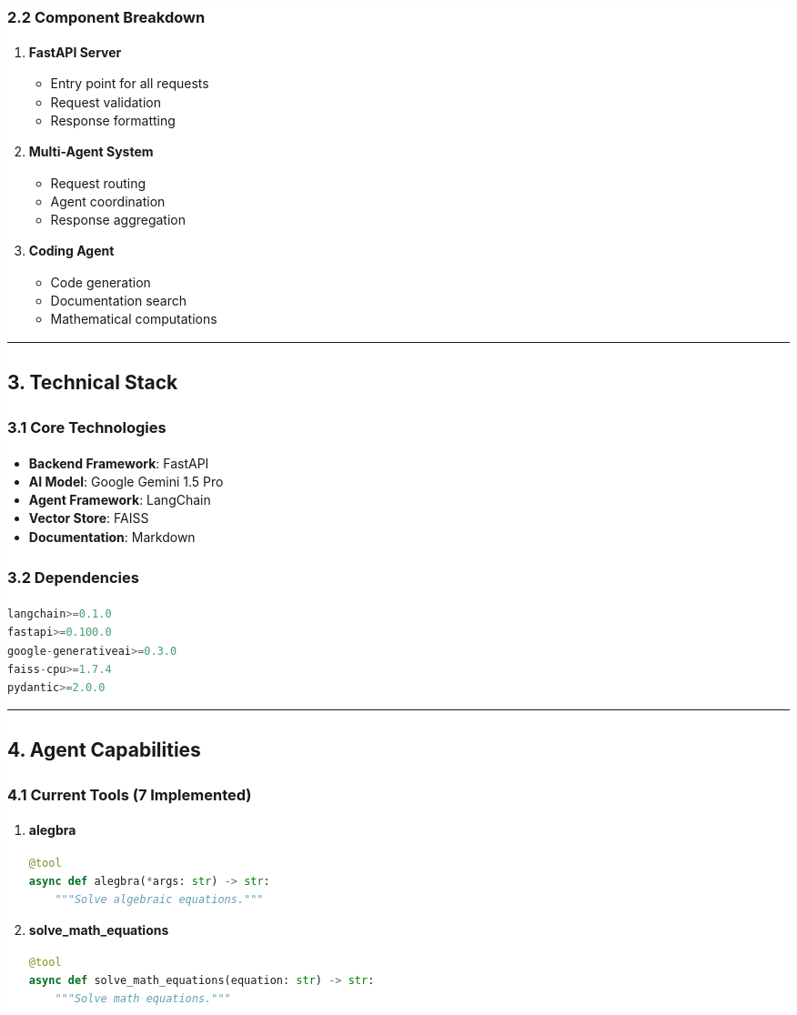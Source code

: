 ### 2.2 Component Breakdown
1. **FastAPI Server**
   - Entry point for all requests
   - Request validation
   - Response formatting

2. **Multi-Agent System**
   - Request routing
   - Agent coordination
   - Response aggregation

3. **Coding Agent**
   - Code generation
   - Documentation search
   - Mathematical computations

---

## 3. Technical Stack

### 3.1 Core Technologies
- **Backend Framework**: FastAPI
- **AI Model**: Google Gemini 1.5 Pro
- **Agent Framework**: LangChain
- **Vector Store**: FAISS
- **Documentation**: Markdown

### 3.2 Dependencies
```python
langchain>=0.1.0
fastapi>=0.100.0
google-generativeai>=0.3.0
faiss-cpu>=1.7.4
pydantic>=2.0.0
```

---

## 4. Agent Capabilities

### 4.1 Current Tools (7 Implemented)
1. **alegbra**
   ```python
   @tool 
   async def alegbra(*args: str) -> str:
       """Solve algebraic equations."""
   ```

2. **solve_math_equations**
   ```python
   @tool
   async def solve_math_equations(equation: str) -> str:
       """Solve math equations."""
   ```
